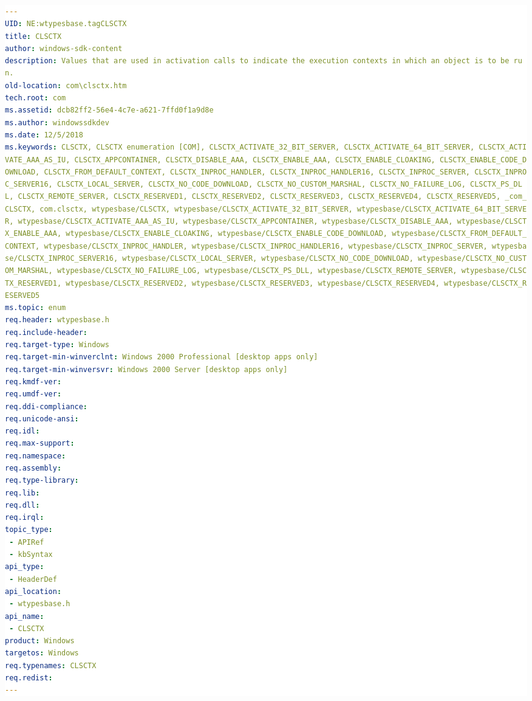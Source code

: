 ```yaml
---
UID: NE:wtypesbase.tagCLSCTX
title: CLSCTX
author: windows-sdk-content
description: Values that are used in activation calls to indicate the execution contexts in which an object is to be run.
old-location: com\clsctx.htm
tech.root: com
ms.assetid: dcb82ff2-56e4-4c7e-a621-7ffd0f1a9d8e
ms.author: windowssdkdev
ms.date: 12/5/2018
ms.keywords: CLSCTX, CLSCTX enumeration [COM], CLSCTX_ACTIVATE_32_BIT_SERVER, CLSCTX_ACTIVATE_64_BIT_SERVER, CLSCTX_ACTIVATE_AAA_AS_IU, CLSCTX_APPCONTAINER, CLSCTX_DISABLE_AAA, CLSCTX_ENABLE_AAA, CLSCTX_ENABLE_CLOAKING, CLSCTX_ENABLE_CODE_DOWNLOAD, CLSCTX_FROM_DEFAULT_CONTEXT, CLSCTX_INPROC_HANDLER, CLSCTX_INPROC_HANDLER16, CLSCTX_INPROC_SERVER, CLSCTX_INPROC_SERVER16, CLSCTX_LOCAL_SERVER, CLSCTX_NO_CODE_DOWNLOAD, CLSCTX_NO_CUSTOM_MARSHAL, CLSCTX_NO_FAILURE_LOG, CLSCTX_PS_DLL, CLSCTX_REMOTE_SERVER, CLSCTX_RESERVED1, CLSCTX_RESERVED2, CLSCTX_RESERVED3, CLSCTX_RESERVED4, CLSCTX_RESERVED5, _com_CLSCTX, com.clsctx, wtypesbase/CLSCTX, wtypesbase/CLSCTX_ACTIVATE_32_BIT_SERVER, wtypesbase/CLSCTX_ACTIVATE_64_BIT_SERVER, wtypesbase/CLSCTX_ACTIVATE_AAA_AS_IU, wtypesbase/CLSCTX_APPCONTAINER, wtypesbase/CLSCTX_DISABLE_AAA, wtypesbase/CLSCTX_ENABLE_AAA, wtypesbase/CLSCTX_ENABLE_CLOAKING, wtypesbase/CLSCTX_ENABLE_CODE_DOWNLOAD, wtypesbase/CLSCTX_FROM_DEFAULT_CONTEXT, wtypesbase/CLSCTX_INPROC_HANDLER, wtypesbase/CLSCTX_INPROC_HANDLER16, wtypesbase/CLSCTX_INPROC_SERVER, wtypesbase/CLSCTX_INPROC_SERVER16, wtypesbase/CLSCTX_LOCAL_SERVER, wtypesbase/CLSCTX_NO_CODE_DOWNLOAD, wtypesbase/CLSCTX_NO_CUSTOM_MARSHAL, wtypesbase/CLSCTX_NO_FAILURE_LOG, wtypesbase/CLSCTX_PS_DLL, wtypesbase/CLSCTX_REMOTE_SERVER, wtypesbase/CLSCTX_RESERVED1, wtypesbase/CLSCTX_RESERVED2, wtypesbase/CLSCTX_RESERVED3, wtypesbase/CLSCTX_RESERVED4, wtypesbase/CLSCTX_RESERVED5
ms.topic: enum
req.header: wtypesbase.h
req.include-header: 
req.target-type: Windows
req.target-min-winverclnt: Windows 2000 Professional [desktop apps only]
req.target-min-winversvr: Windows 2000 Server [desktop apps only]
req.kmdf-ver: 
req.umdf-ver: 
req.ddi-compliance: 
req.unicode-ansi: 
req.idl: 
req.max-support: 
req.namespace: 
req.assembly: 
req.type-library: 
req.lib: 
req.dll: 
req.irql: 
topic_type:
 - APIRef
 - kbSyntax
api_type:
 - HeaderDef
api_location:
 - wtypesbase.h
api_name:
 - CLSCTX
product: Windows
targetos: Windows
req.typenames: CLSCTX
req.redist: 
---
```
